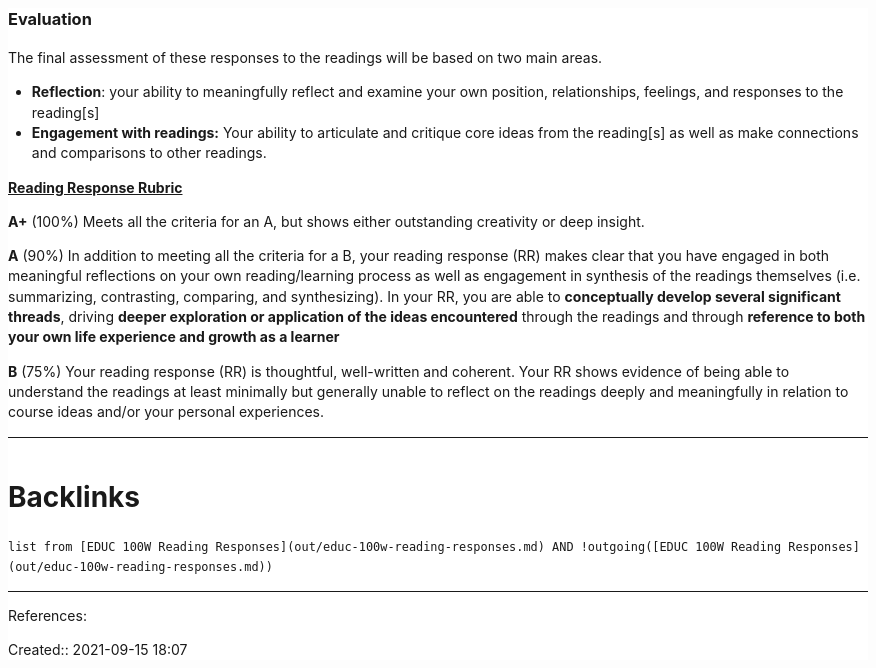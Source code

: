 
### Evaluation
The final assessment of these responses to the readings will be based on two main areas.
-   **Reflection**: your ability to meaningfully reflect and examine your own position, relationships, feelings, and responses to the reading[s]
-   **Engagement with readings:** Your ability to articulate and critique core ideas from the reading[s] as well as make connections and comparisons to other readings.

**[Reading Response Rubric](https://canvas.sfu.ca/courses/64952/pages/reading-response-rubric)**

**A+** (100%)
Meets all the criteria for an A, but shows either outstanding creativity or deep insight.

**A** (90%)
In addition to meeting all the criteria for a B, your reading response (RR) makes clear that you have engaged in both meaningful reflections on your own reading/learning process as well as engagement in synthesis of the readings themselves (i.e. summarizing, contrasting, comparing, and synthesizing). In your RR, you are able to **conceptually develop several significant threads**, driving **deeper exploration or application of the ideas encountered** through the readings and through **reference to both your own life experience and growth as a learner**

**B** (75%)
Your reading response (RR) is thoughtful, well-written and coherent. Your RR shows evidence of being able to understand the readings at least minimally but generally unable to reflect on the readings deeply and meaningfully in relation to course ideas and/or your personal experiences.
___
# Backlinks
```dataview
list from [EDUC 100W Reading Responses](out/educ-100w-reading-responses.md) AND !outgoing([EDUC 100W Reading Responses](out/educ-100w-reading-responses.md))
```
___
References:

Created:: 2021-09-15 18:07
